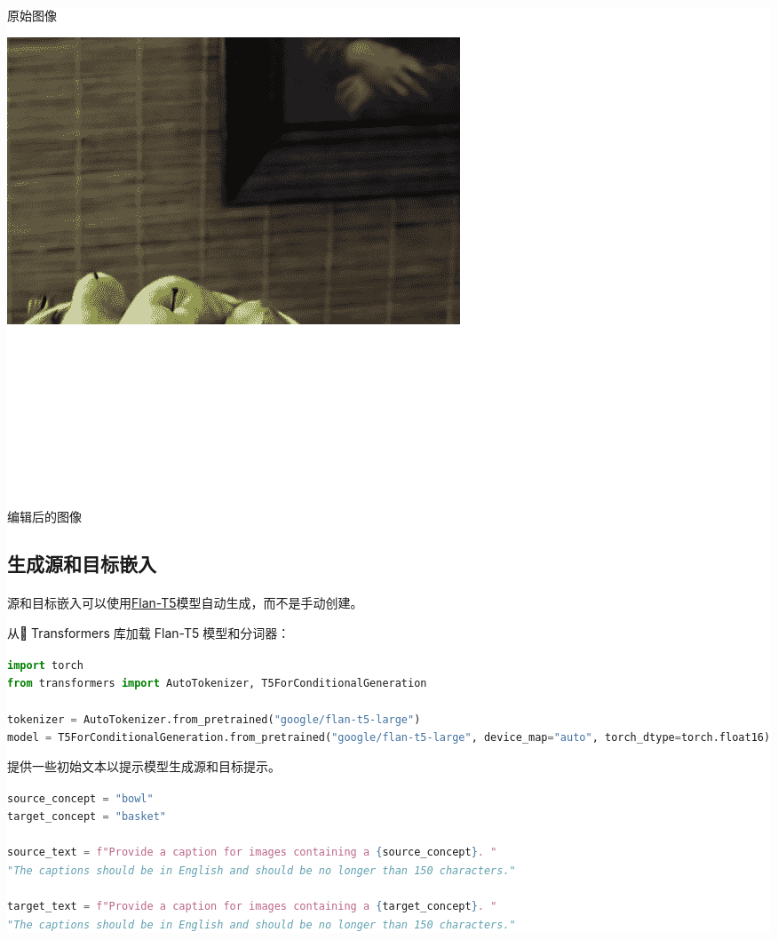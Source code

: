 原始图像

![](img/9cc02168a4ef69d9e1454293018a3a04.png)

编辑后的图像

## 生成源和目标嵌入

源和目标嵌入可以使用[Flan-T5](https://huggingface.co/docs/transformers/model_doc/flan-t5)模型自动生成，而不是手动创建。

从🤗 Transformers 库加载 Flan-T5 模型和分词器：

```py
import torch
from transformers import AutoTokenizer, T5ForConditionalGeneration

tokenizer = AutoTokenizer.from_pretrained("google/flan-t5-large")
model = T5ForConditionalGeneration.from_pretrained("google/flan-t5-large", device_map="auto", torch_dtype=torch.float16)
```

提供一些初始文本以提示模型生成源和目标提示。

```py
source_concept = "bowl"
target_concept = "basket"

source_text = f"Provide a caption for images containing a {source_concept}. "
"The captions should be in English and should be no longer than 150 characters."

target_text = f"Provide a caption for images containing a {target_concept}. "
"The captions should be in English and should be no longer than 150 characters."
```
